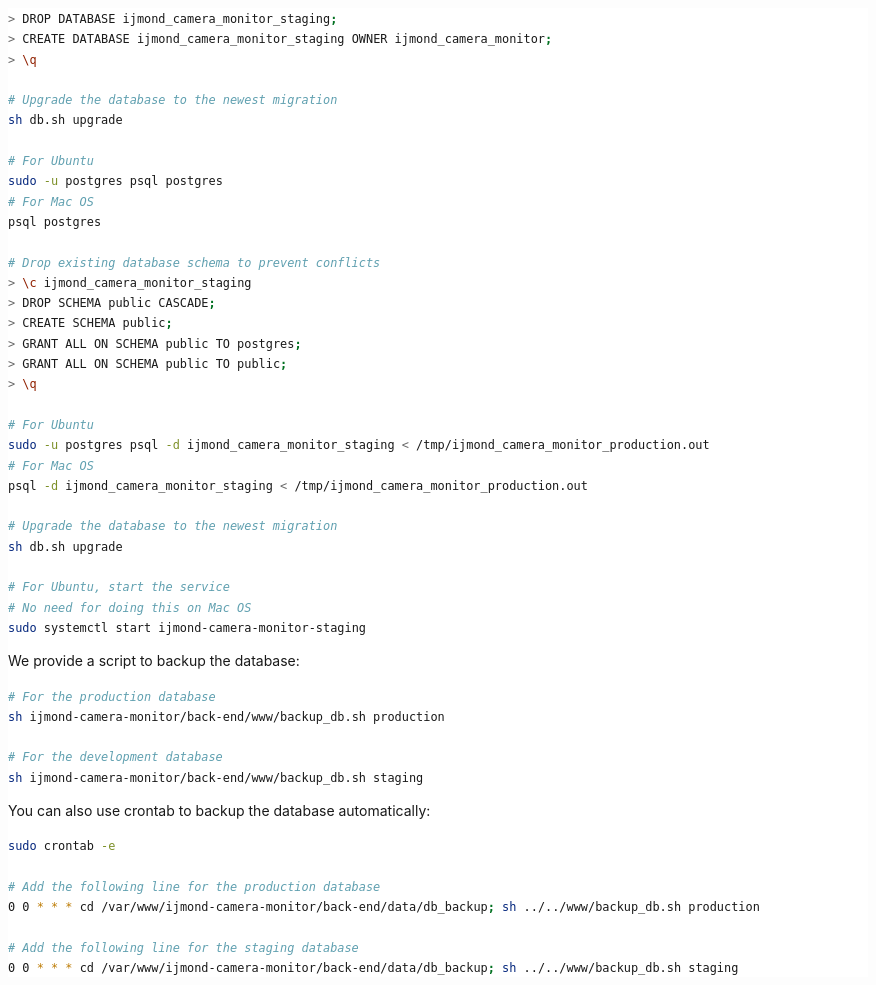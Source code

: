 ```sh
> DROP DATABASE ijmond_camera_monitor_staging;
> CREATE DATABASE ijmond_camera_monitor_staging OWNER ijmond_camera_monitor;
> \q

# Upgrade the database to the newest migration
sh db.sh upgrade

# For Ubuntu
sudo -u postgres psql postgres
# For Mac OS
psql postgres

# Drop existing database schema to prevent conflicts
> \c ijmond_camera_monitor_staging
> DROP SCHEMA public CASCADE;
> CREATE SCHEMA public;
> GRANT ALL ON SCHEMA public TO postgres;
> GRANT ALL ON SCHEMA public TO public;
> \q

# For Ubuntu
sudo -u postgres psql -d ijmond_camera_monitor_staging < /tmp/ijmond_camera_monitor_production.out
# For Mac OS
psql -d ijmond_camera_monitor_staging < /tmp/ijmond_camera_monitor_production.out

# Upgrade the database to the newest migration
sh db.sh upgrade

# For Ubuntu, start the service
# No need for doing this on Mac OS
sudo systemctl start ijmond-camera-monitor-staging
```
We provide a script to backup the database:
```sh
# For the production database
sh ijmond-camera-monitor/back-end/www/backup_db.sh production

# For the development database
sh ijmond-camera-monitor/back-end/www/backup_db.sh staging
```
You can also use crontab to backup the database automatically:
```sh
sudo crontab -e

# Add the following line for the production database
0 0 * * * cd /var/www/ijmond-camera-monitor/back-end/data/db_backup; sh ../../www/backup_db.sh production

# Add the following line for the staging database
0 0 * * * cd /var/www/ijmond-camera-monitor/back-end/data/db_backup; sh ../../www/backup_db.sh staging
```
